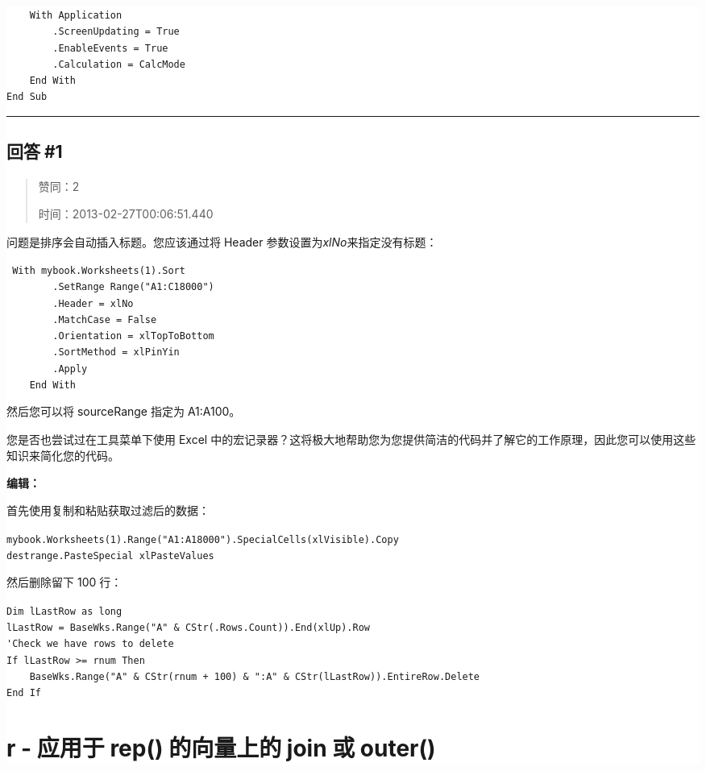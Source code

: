 ```
    With Application
        .ScreenUpdating = True
        .EnableEvents = True
        .Calculation = CalcMode
    End With
End Sub 
```

* * *

## 回答 #1

> 赞同：2
> 
> 时间：2013-02-27T00:06:51.440

问题是排序会自动插入标题。您应该通过将 Header 参数设置为*xlNo*来指定没有标题：

```
 With mybook.Worksheets(1).Sort
        .SetRange Range("A1:C18000")
        .Header = xlNo
        .MatchCase = False
        .Orientation = xlTopToBottom
        .SortMethod = xlPinYin
        .Apply
    End With 
```

然后您可以将 sourceRange 指定为 A1:A100。

您是否也尝试过在工具菜单下使用 Excel 中的宏记录器？这将极大地帮助您为您提供简洁的代码并了解它的工作原理，因此您可以使用这些知识来简化您的代码。

**编辑：**

首先使用复制和粘贴获取过滤后的数据：

```
mybook.Worksheets(1).Range("A1:A18000").SpecialCells(xlVisible).Copy
destrange.PasteSpecial xlPasteValues 
```

然后删除留下 100 行：

```
Dim lLastRow as long
lLastRow = BaseWks.Range("A" & CStr(.Rows.Count)).End(xlUp).Row
'Check we have rows to delete
If lLastRow >= rnum Then
    BaseWks.Range("A" & CStr(rnum + 100) & ":A" & CStr(lLastRow)).EntireRow.Delete
End If 
```

# r - 应用于 rep() 的向量上的 join 或 outer()
